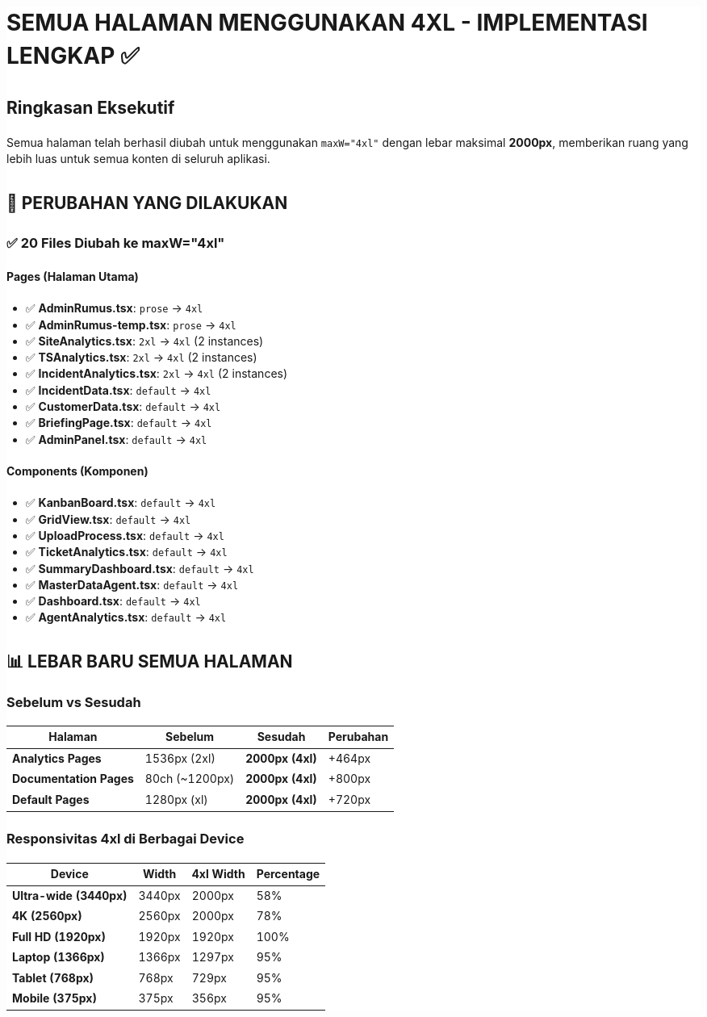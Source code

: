 # SEMUA HALAMAN MENGGUNAKAN 4XL - IMPLEMENTASI LENGKAP ✅

## Ringkasan Eksekutif
Semua halaman telah berhasil diubah untuk menggunakan `maxW="4xl"` dengan lebar maksimal **2000px**, memberikan ruang yang lebih luas untuk semua konten di seluruh aplikasi.

## 🎯 **PERUBAHAN YANG DILAKUKAN**

### ✅ **20 Files Diubah ke maxW="4xl"**

#### **Pages (Halaman Utama)**
- ✅ **AdminRumus.tsx**: `prose` → `4xl`
- ✅ **AdminRumus-temp.tsx**: `prose` → `4xl`
- ✅ **SiteAnalytics.tsx**: `2xl` → `4xl` (2 instances)
- ✅ **TSAnalytics.tsx**: `2xl` → `4xl` (2 instances)
- ✅ **IncidentAnalytics.tsx**: `2xl` → `4xl` (2 instances)
- ✅ **IncidentData.tsx**: `default` → `4xl`
- ✅ **CustomerData.tsx**: `default` → `4xl`
- ✅ **BriefingPage.tsx**: `default` → `4xl`
- ✅ **AdminPanel.tsx**: `default` → `4xl`

#### **Components (Komponen)**
- ✅ **KanbanBoard.tsx**: `default` → `4xl`
- ✅ **GridView.tsx**: `default` → `4xl`
- ✅ **UploadProcess.tsx**: `default` → `4xl`
- ✅ **TicketAnalytics.tsx**: `default` → `4xl`
- ✅ **SummaryDashboard.tsx**: `default` → `4xl`
- ✅ **MasterDataAgent.tsx**: `default` → `4xl`
- ✅ **Dashboard.tsx**: `default` → `4xl`
- ✅ **AgentAnalytics.tsx**: `default` → `4xl`

## 📊 **LEBAR BARU SEMUA HALAMAN**

### **Sebelum vs Sesudah**

| Halaman | Sebelum | Sesudah | Perubahan |
|---------|---------|---------|-----------|
| **Analytics Pages** | 1536px (2xl) | **2000px (4xl)** | +464px |
| **Documentation Pages** | 80ch (~1200px) | **2000px (4xl)** | +800px |
| **Default Pages** | 1280px (xl) | **2000px (4xl)** | +720px |

### **Responsivitas 4xl di Berbagai Device**

| Device | Width | 4xl Width | Percentage |
|--------|-------|-----------|------------|
| **Ultra-wide (3440px)** | 3440px | 2000px | 58% |
| **4K (2560px)** | 2560px | 2000px | 78% |
| **Full HD (1920px)** | 1920px | 1920px | 100% |
| **Laptop (1366px)** | 1366px | 1297px | 95% |
| **Tablet (768px)** | 768px | 729px | 95% |
| **Mobile (375px)** | 375px | 356px | 95% |
